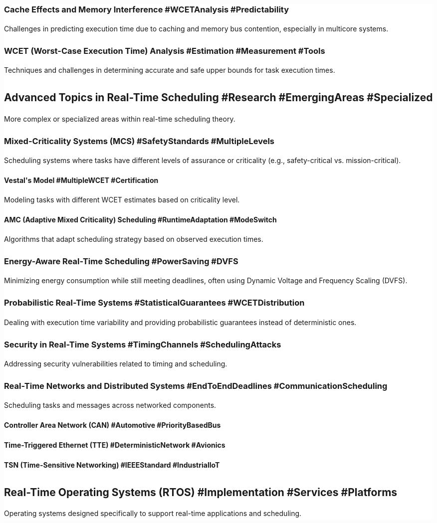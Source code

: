 ### Cache Effects and Memory Interference #WCETAnalysis #Predictability
Challenges in predicting execution time due to caching and memory bus contention, especially in multicore systems.

### WCET (Worst-Case Execution Time) Analysis #Estimation #Measurement #Tools
Techniques and challenges in determining accurate and safe upper bounds for task execution times.

## Advanced Topics in Real-Time Scheduling #Research #EmergingAreas #Specialized
More complex or specialized areas within real-time scheduling theory.

### Mixed-Criticality Systems (MCS) #SafetyStandards #MultipleLevels
Scheduling systems where tasks have different levels of assurance or criticality (e.g., safety-critical vs. mission-critical).
#### Vestal's Model #MultipleWCET #Certification
Modeling tasks with different WCET estimates based on criticality level.
#### AMC (Adaptive Mixed Criticality) Scheduling #RuntimeAdaptation #ModeSwitch
Algorithms that adapt scheduling strategy based on observed execution times.

### Energy-Aware Real-Time Scheduling #PowerSaving #DVFS
Minimizing energy consumption while still meeting deadlines, often using Dynamic Voltage and Frequency Scaling (DVFS).

### Probabilistic Real-Time Systems #StatisticalGuarantees #WCETDistribution
Dealing with execution time variability and providing probabilistic guarantees instead of deterministic ones.

### Security in Real-Time Systems #TimingChannels #SchedulingAttacks
Addressing security vulnerabilities related to timing and scheduling.

### Real-Time Networks and Distributed Systems #EndToEndDeadlines #CommunicationScheduling
Scheduling tasks and messages across networked components.
#### Controller Area Network (CAN) #Automotive #PriorityBasedBus
#### Time-Triggered Ethernet (TTE) #DeterministicNetwork #Avionics
#### TSN (Time-Sensitive Networking) #IEEEStandard #IndustrialIoT

## Real-Time Operating Systems (RTOS) #Implementation #Services #Platforms
Operating systems designed specifically to support real-time applications and scheduling.
